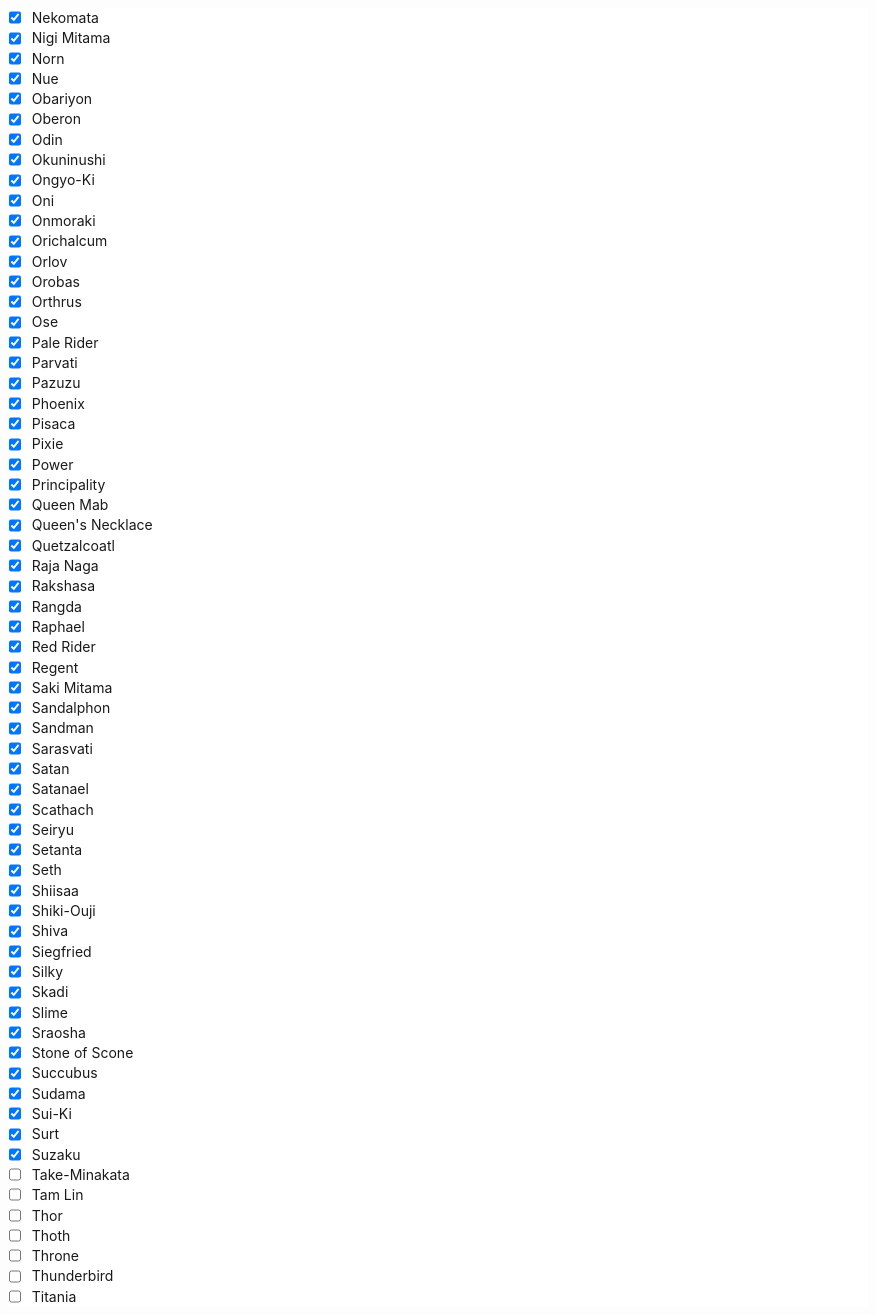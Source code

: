 - [x] Nekomata
- [x] Nigi Mitama
- [x] Norn
- [x] Nue
- [x] Obariyon
- [x] Oberon
- [x] Odin
- [x] Okuninushi
- [x] Ongyo-Ki
- [x] Oni
- [x] Onmoraki
- [x] Orichalcum
- [x] Orlov
- [x] Orobas
- [x] Orthrus
- [x] Ose
- [x] Pale Rider
- [x] Parvati
- [x] Pazuzu
- [x] Phoenix
- [x] Pisaca
- [x] Pixie
- [x] Power
- [x] Principality
- [x] Queen Mab
- [x] Queen's Necklace
- [x] Quetzalcoatl
- [x] Raja Naga
- [x] Rakshasa
- [x] Rangda
- [x] Raphael
- [x] Red Rider
- [x] Regent
- [x] Saki Mitama
- [x] Sandalphon
- [x] Sandman
- [x] Sarasvati
- [x] Satan
- [x] Satanael
- [x] Scathach
- [x] Seiryu
- [x] Setanta
- [x] Seth
- [x] Shiisaa
- [x] Shiki-Ouji
- [x] Shiva
- [x] Siegfried
- [x] Silky
- [x] Skadi
- [x] Slime
- [x] Sraosha
- [x] Stone of Scone
- [x] Succubus
- [x] Sudama
- [x] Sui-Ki
- [x] Surt
- [x] Suzaku
- [ ] Take-Minakata
- [ ] Tam Lin
- [ ] Thor
- [ ] Thoth
- [ ] Throne
- [ ] Thunderbird
- [ ] Titania